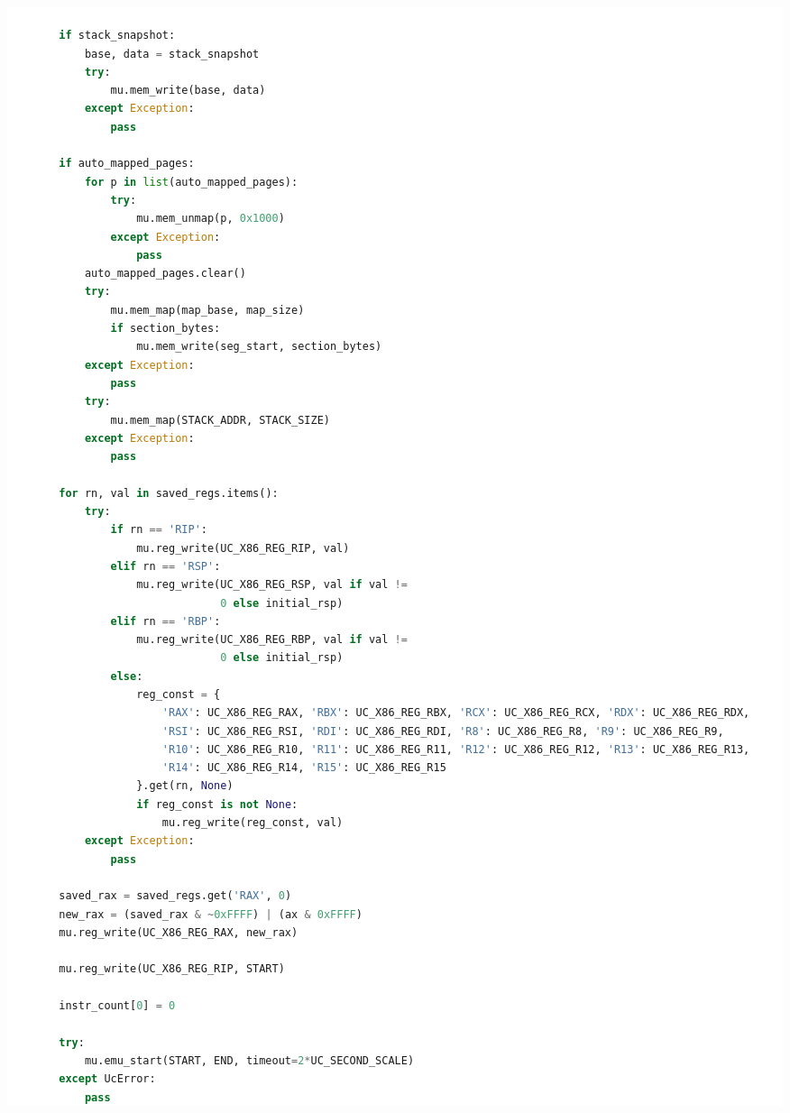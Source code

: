 ```python

        if stack_snapshot:
            base, data = stack_snapshot
            try:
                mu.mem_write(base, data)
            except Exception:
                pass

        if auto_mapped_pages:
            for p in list(auto_mapped_pages):
                try:
                    mu.mem_unmap(p, 0x1000)
                except Exception:
                    pass
            auto_mapped_pages.clear()
            try:
                mu.mem_map(map_base, map_size)
                if section_bytes:
                    mu.mem_write(seg_start, section_bytes)
            except Exception:
                pass
            try:
                mu.mem_map(STACK_ADDR, STACK_SIZE)
            except Exception:
                pass

        for rn, val in saved_regs.items():
            try:
                if rn == 'RIP':
                    mu.reg_write(UC_X86_REG_RIP, val)
                elif rn == 'RSP':
                    mu.reg_write(UC_X86_REG_RSP, val if val !=
                                 0 else initial_rsp)
                elif rn == 'RBP':
                    mu.reg_write(UC_X86_REG_RBP, val if val !=
                                 0 else initial_rsp)
                else:
                    reg_const = {
                        'RAX': UC_X86_REG_RAX, 'RBX': UC_X86_REG_RBX, 'RCX': UC_X86_REG_RCX, 'RDX': UC_X86_REG_RDX,
                        'RSI': UC_X86_REG_RSI, 'RDI': UC_X86_REG_RDI, 'R8': UC_X86_REG_R8, 'R9': UC_X86_REG_R9,
                        'R10': UC_X86_REG_R10, 'R11': UC_X86_REG_R11, 'R12': UC_X86_REG_R12, 'R13': UC_X86_REG_R13,
                        'R14': UC_X86_REG_R14, 'R15': UC_X86_REG_R15
                    }.get(rn, None)
                    if reg_const is not None:
                        mu.reg_write(reg_const, val)
            except Exception:
                pass

        saved_rax = saved_regs.get('RAX', 0)
        new_rax = (saved_rax & ~0xFFFF) | (ax & 0xFFFF)
        mu.reg_write(UC_X86_REG_RAX, new_rax)

        mu.reg_write(UC_X86_REG_RIP, START)

        instr_count[0] = 0

        try:
            mu.emu_start(START, END, timeout=2*UC_SECOND_SCALE)
        except UcError:
            pass
```